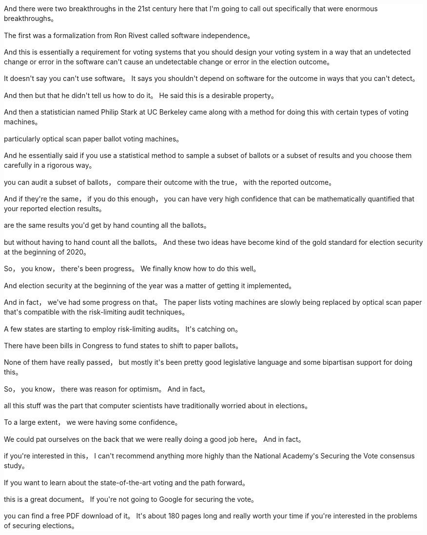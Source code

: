  And there were two breakthroughs in the 21st century here that I'm going to call out specifically that were enormous breakthroughs。

 The first was a formalization from Ron Rivest called software independence。

 And this is essentially a requirement for voting systems that you should design your voting system in a way that an undetected change or error in the software can't cause an undetectable change or error in the election outcome。

 It doesn't say you can't use software。 It says you shouldn't depend on software for the outcome in ways that you can't detect。

 And then but that he didn't tell us how to do it。 He said this is a desirable property。

 And then a statistician named Philip Stark at UC Berkeley came along with a method for doing this with certain types of voting machines。

 particularly optical scan paper ballot voting machines。

 And he essentially said if you use a statistical method to sample a subset of ballots or a subset of results and you choose them carefully in a rigorous way。

 you can audit a subset of ballots， compare their outcome with the true， with the reported outcome。

 And if they're the same， if you do this enough， you can have very high confidence that can be mathematically quantified that your reported election results。

 are the same results you'd get by hand counting all the ballots。

 but without having to hand count all the ballots。 And these two ideas have become kind of the gold standard for election security at the beginning of 2020。

 So， you know， there's been progress。 We finally know how to do this well。

 And election security at the beginning of the year was a matter of getting it implemented。

 And in fact， we've had some progress on that。 The paper lists voting machines are slowly being replaced by optical scan paper that's compatible with the risk-limiting audit techniques。

 A few states are starting to employ risk-limiting audits。 It's catching on。

 There have been bills in Congress to fund states to shift to paper ballots。

 None of them have really passed， but mostly it's been pretty good legislative language and some bipartisan support for doing this。

 So， you know， there was reason for optimism。 And in fact。

 all this stuff was the part that computer scientists have traditionally worried about in elections。

 To a large extent， we were having some confidence。

 We could pat ourselves on the back that we were really doing a good job here。 And in fact。

 if you're interested in this， I can't recommend anything more highly than the National Academy's Securing the Vote consensus study。

 If you want to learn about the state-of-the-art voting and the path forward。

 this is a great document。 If you're not going to Google for securing the vote。

 you can find a free PDF download of it。 It's about 180 pages long and really worth your time if you're interested in the problems of securing elections。
